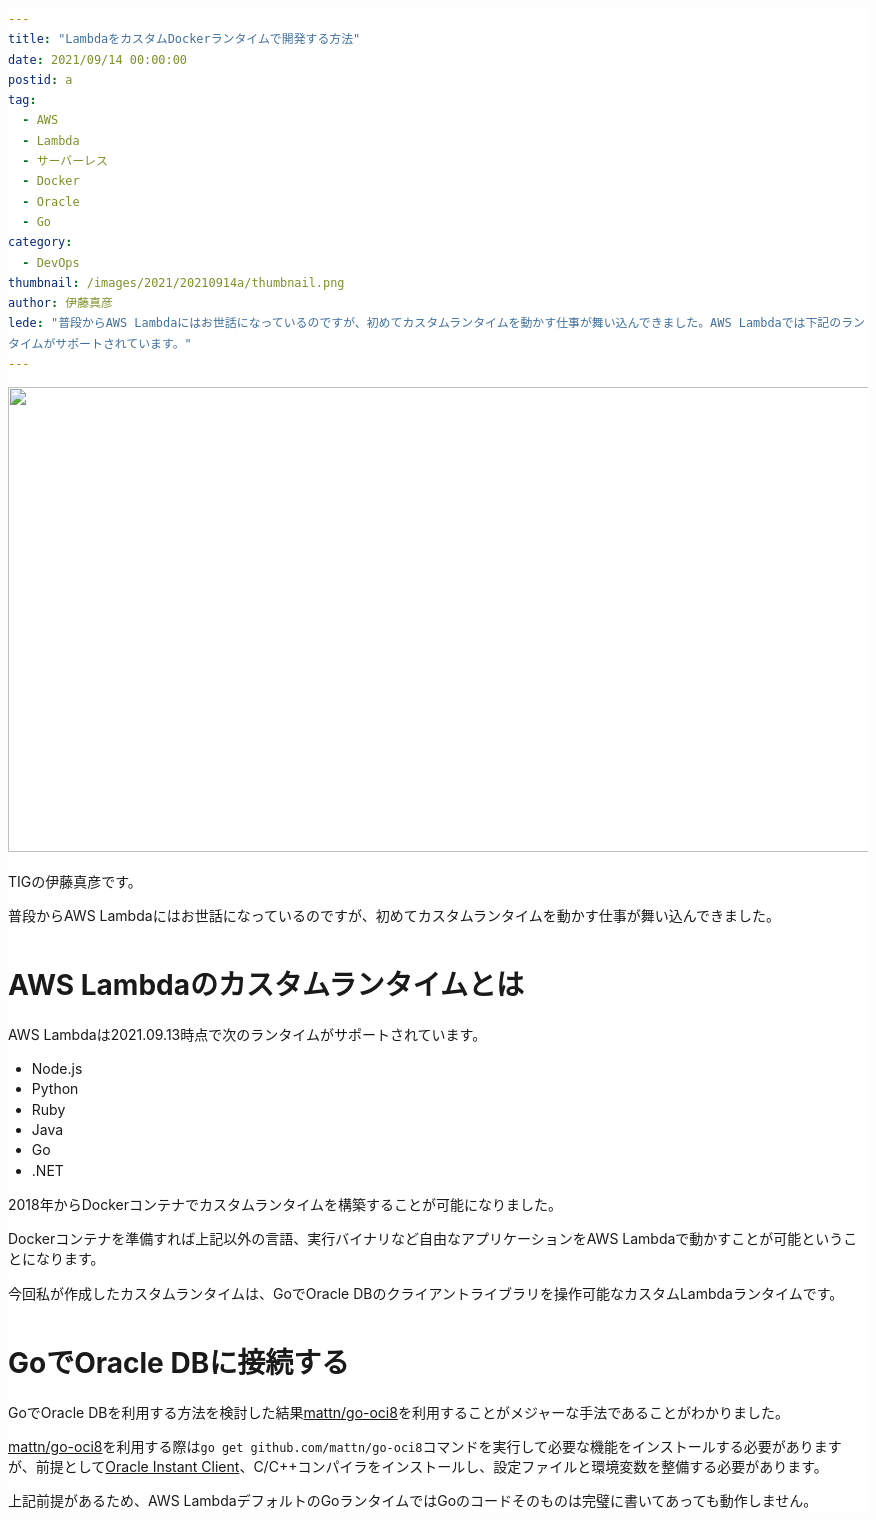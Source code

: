 ```yaml
---
title: "LambdaをカスタムDockerランタイムで開発する方法"
date: 2021/09/14 00:00:00
postid: a
tag:
  - AWS
  - Lambda
  - サーバーレス
  - Docker
  - Oracle
  - Go
category:
  - DevOps
thumbnail: /images/2021/20210914a/thumbnail.png
author: 伊藤真彦
lede: "普段からAWS Lambdaにはお世話になっているのですが、初めてカスタムランタイムを動かす仕事が舞い込んできました。AWS Lambdaでは下記のランタイムがサポートされています。"
---
```


<img src="/images/2021/20210914a/lambdadocker.png" alt="" width="1000" height="465" loading="lazy">

TIGの伊藤真彦です。

普段からAWS Lambdaにはお世話になっているのですが、初めてカスタムランタイムを動かす仕事が舞い込んできました。

# AWS Lambdaのカスタムランタイムとは

AWS Lambdaは2021.09.13時点で次のランタイムがサポートされています。

* Node.js
* Python
* Ruby
* Java
* Go
* .NET

2018年からDockerコンテナでカスタムランタイムを構築することが可能になりました。

Dockerコンテナを準備すれば上記以外の言語、実行バイナリなど自由なアプリケーションをAWS Lambdaで動かすことが可能ということになります。

今回私が作成したカスタムランタイムは、GoでOracle DBのクライアントライブラリを操作可能なカスタムLambdaランタイムです。

# GoでOracle DBに接続する

GoでOracle DBを利用する方法を検討した結果[mattn/go-oci8](https://github.com/mattn/go-oci8)を利用することがメジャーな手法であることがわかりました。

[mattn/go-oci8](https://github.com/mattn/go-oci8)を利用する際は`go get github.com/mattn/go-oci8`コマンドを実行して必要な機能をインストールする必要がありますが、前提として[Oracle Instant Client](https://www.oracle.com/database/technologies/instant-client/downloads.html)、C/C++コンパイラをインストールし、設定ファイルと環境変数を整備する必要があります。

上記前提があるため、AWS LambdaデフォルトのGoランタイムではGoのコードそのものは完璧に書いてあっても動作しません。
